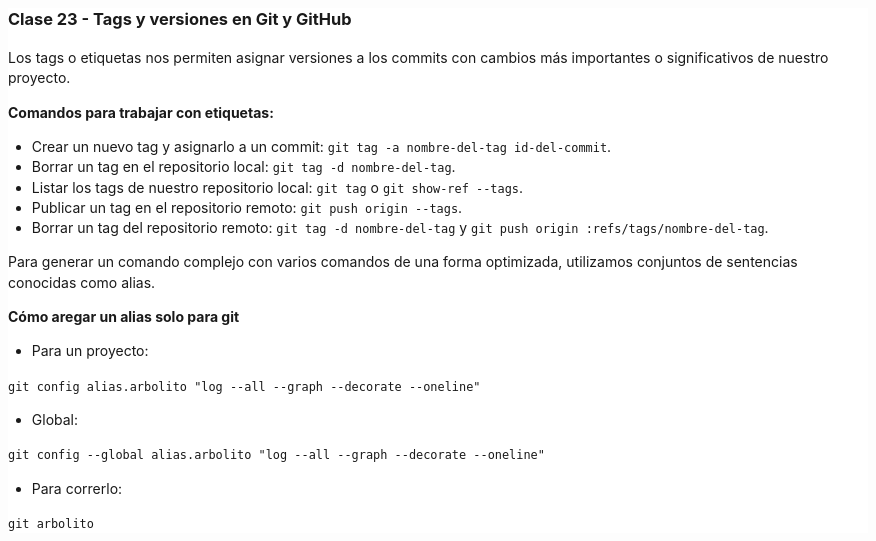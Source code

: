 
### Clase 23 - Tags y versiones en Git y GitHub
Los tags o etiquetas nos permiten asignar versiones a los commits con cambios más importantes o significativos de nuestro proyecto.

**Comandos para trabajar con etiquetas:**
- Crear un nuevo tag y asignarlo a un commit: `git tag -a nombre-del-tag id-del-commit`.
- Borrar un tag en el repositorio local: `git tag -d nombre-del-tag`.
- Listar los tags de nuestro repositorio local: `git tag` o `git show-ref --tags`.
- Publicar un tag en el repositorio remoto: `git push origin --tags`.
- Borrar un tag del repositorio remoto: `git tag -d nombre-del-tag` y `git push origin :refs/tags/nombre-del-tag`.

Para generar un comando complejo con varios comandos de una forma optimizada, utilizamos conjuntos de sentencias conocidas como alias.

**Cómo aregar un alias solo para git**
- Para un proyecto:
~~~
git config alias.arbolito "log --all --graph --decorate --oneline"
~~~

- Global:
~~~
git config --global alias.arbolito "log --all --graph --decorate --oneline"
~~~

- Para correrlo:
~~~
git arbolito
~~~
